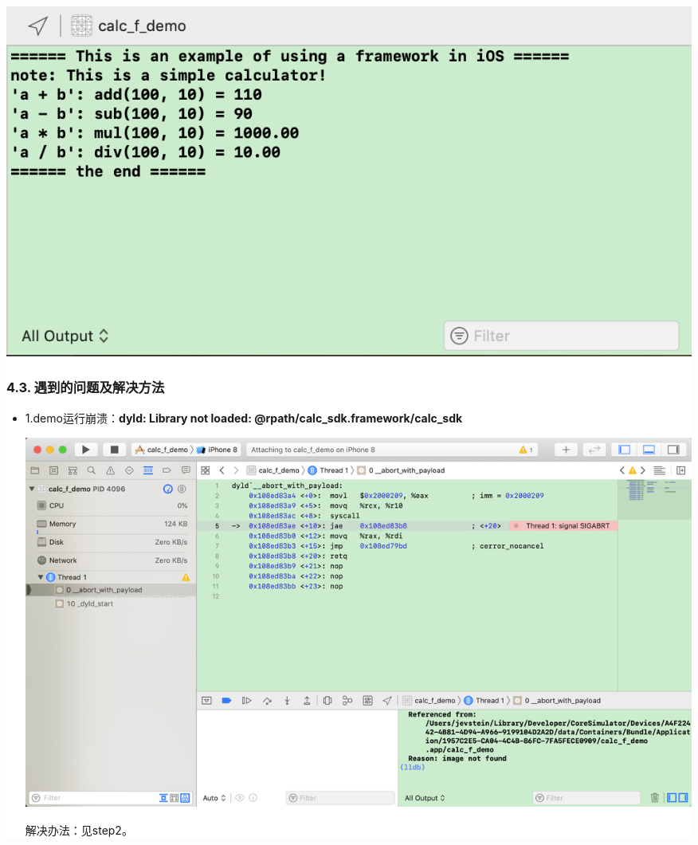   ![图6](images/ios/df.6.png)

### 4.3. 遇到的问题及解决方法

* 1.demo运行崩溃：**dyld: Library not loaded: @rpath/calc_sdk.framework/calc_sdk**

  ![](images/ios/df.err.1.png)

  解决办法：见step2。
